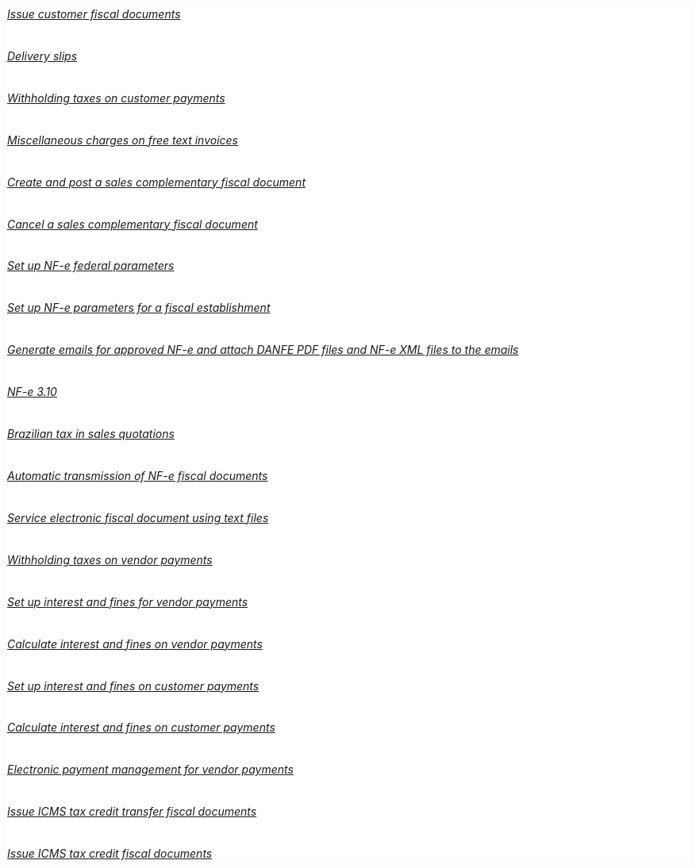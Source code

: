 ###### [Issue customer fiscal documents](financials/localizations/tasks/br-00038-issuing-customer-fiscal-document.md)
###### [Delivery slips](financials/localizations/tasks/br-00041-delivery-slip.md)
###### [Withholding taxes on customer payments](financials/localizations/tasks/br-00042-withholding-taxes-customers-payments.md)
###### [Miscellaneous charges on free text invoices](financials/localizations/tasks/br-00050-miscellaneous-charge-free-text-invoice.md)
###### [Create and post a sales complementary fiscal document](financials/localizations/tasks/br-00052-1-create-post-sales-complementary-fiscal-documents.md)
###### [Cancel a sales complementary fiscal document](financials/localizations/tasks/br-00052-2-cancel-sales-complementary-fiscal-document.md)
###### [Set up NF-e federal parameters](financials/localizations/tasks/br-00053-1-set-up-nf-e-federal-parameters.md)
###### [Set up NF-e parameters for a fiscal establishment](financials/localizations/tasks/br-00053-2-set-up-nf-e-parameters-fiscal-establishment.md)
###### [Generate emails for approved NF-e and attach DANFE PDF files and NF-e XML files to the emails](financials/localizations/tasks/br-00053-3-generate-emails-approved-nf-e-attach-danfe-pdf-files-nf-e-xml-files-emails.md)
###### [NF-e 3.10](financials/localizations/tasks/br-00053-nf-e-3-10.md)
###### [Brazilian tax in sales quotations](financials/localizations/tasks/br-00057-brazilian-taxes-sales-quotation.md)
###### [Automatic transmission of NF-e fiscal documents](financials/localizations/tasks/br-00058-automatic-transmission-nf-e-fiscal-documents.md)
###### [Service electronic fiscal document using text files](financials/localizations/tasks/br00059-service-electronic-fiscal-document-text-files.md)
###### [Withholding taxes on vendor payments](financials/localizations/tasks/br-00061-withholding-taxes-vendors-payments.md)
###### [Set up interest and fines for vendor payments](financials/localizations/tasks/br-00065-1-set-up-interest-fines-vendor-payments.md)
###### [Calculate interest and fines on vendor payments](financials/localizations/tasks/br-00065-2-calculate-interest-fines-vendor-payments.md)
###### [Set up interest and fines on customer payments](financials/localizations/tasks/br-00066-1-set-up-interest-fines-customer-payments.md)
###### [Calculate interest and fines on customer payments](financials/localizations/tasks/br-00066-2-calculate-interest-fines-customer-payments.md)
###### [Electronic payment management for vendor payments](financials/localizations/tasks/br-00067-electronic-payment-management-vendor-payments.md)
###### [Issue ICMS tax credit transfer fiscal documents](financials/localizations/tasks/br-00071-issuing-icms-tax-credit-transfer-fiscal-document.md)
###### [Issue ICMS tax credit fiscal documents](financials/localizations/tasks/br-00072-issuing-icms-tax-credit-fiscal-document.md)